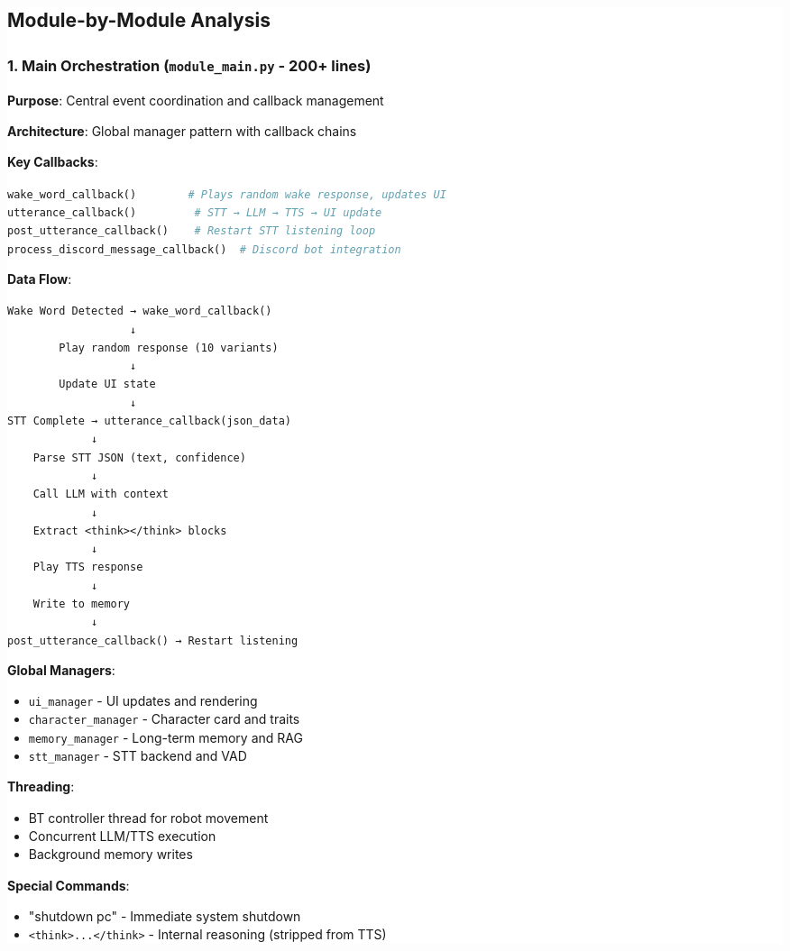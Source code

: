 ## Module-by-Module Analysis

### 1. Main Orchestration (`module_main.py` - 200+ lines)

**Purpose**: Central event coordination and callback management

**Architecture**: Global manager pattern with callback chains

**Key Callbacks**:
```python
wake_word_callback()        # Plays random wake response, updates UI
utterance_callback()         # STT → LLM → TTS → UI update
post_utterance_callback()    # Restart STT listening loop
process_discord_message_callback()  # Discord bot integration
```

**Data Flow**:
```
Wake Word Detected → wake_word_callback()
                   ↓
        Play random response (10 variants)
                   ↓
        Update UI state
                   ↓
STT Complete → utterance_callback(json_data)
             ↓
    Parse STT JSON (text, confidence)
             ↓
    Call LLM with context
             ↓
    Extract <think></think> blocks
             ↓
    Play TTS response
             ↓
    Write to memory
             ↓
post_utterance_callback() → Restart listening
```

**Global Managers**:
- `ui_manager` - UI updates and rendering
- `character_manager` - Character card and traits
- `memory_manager` - Long-term memory and RAG
- `stt_manager` - STT backend and VAD

**Threading**:
- BT controller thread for robot movement
- Concurrent LLM/TTS execution
- Background memory writes

**Special Commands**:
- "shutdown pc" - Immediate system shutdown
- `<think>...</think>` - Internal reasoning (stripped from TTS)
